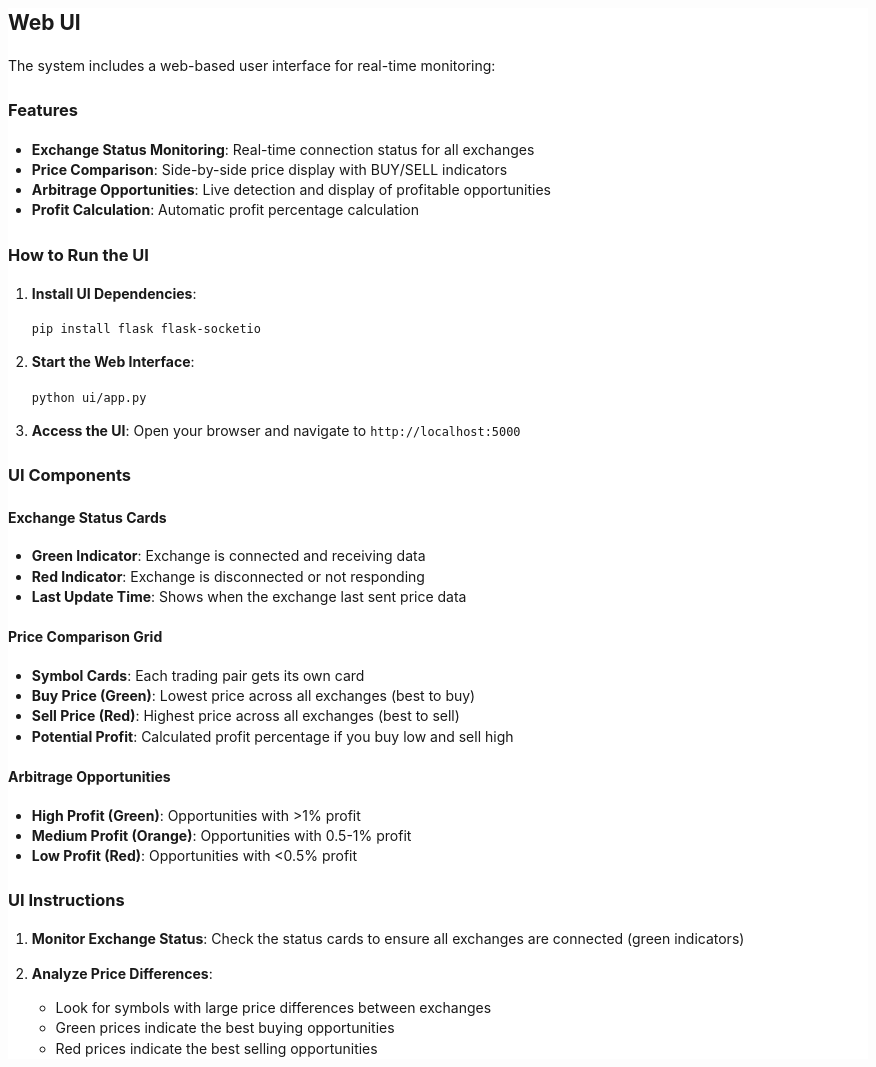 ## Web UI

The system includes a web-based user interface for real-time monitoring:

### Features
- **Exchange Status Monitoring**: Real-time connection status for all exchanges
- **Price Comparison**: Side-by-side price display with BUY/SELL indicators
- **Arbitrage Opportunities**: Live detection and display of profitable opportunities
- **Profit Calculation**: Automatic profit percentage calculation

### How to Run the UI

1. **Install UI Dependencies**:
   ```bash
   pip install flask flask-socketio
   ```

2. **Start the Web Interface**:
   ```bash
   python ui/app.py
   ```

3. **Access the UI**:
   Open your browser and navigate to `http://localhost:5000`

### UI Components

#### Exchange Status Cards
- **Green Indicator**: Exchange is connected and receiving data
- **Red Indicator**: Exchange is disconnected or not responding
- **Last Update Time**: Shows when the exchange last sent price data

#### Price Comparison Grid
- **Symbol Cards**: Each trading pair gets its own card
- **Buy Price (Green)**: Lowest price across all exchanges (best to buy)
- **Sell Price (Red)**: Highest price across all exchanges (best to sell)
- **Potential Profit**: Calculated profit percentage if you buy low and sell high

#### Arbitrage Opportunities
- **High Profit (Green)**: Opportunities with >1% profit
- **Medium Profit (Orange)**: Opportunities with 0.5-1% profit
- **Low Profit (Red)**: Opportunities with <0.5% profit

### UI Instructions

1. **Monitor Exchange Status**: Check the status cards to ensure all exchanges are connected (green indicators)

2. **Analyze Price Differences**: 
   - Look for symbols with large price differences between exchanges
   - Green prices indicate the best buying opportunities
   - Red prices indicate the best selling opportunities

